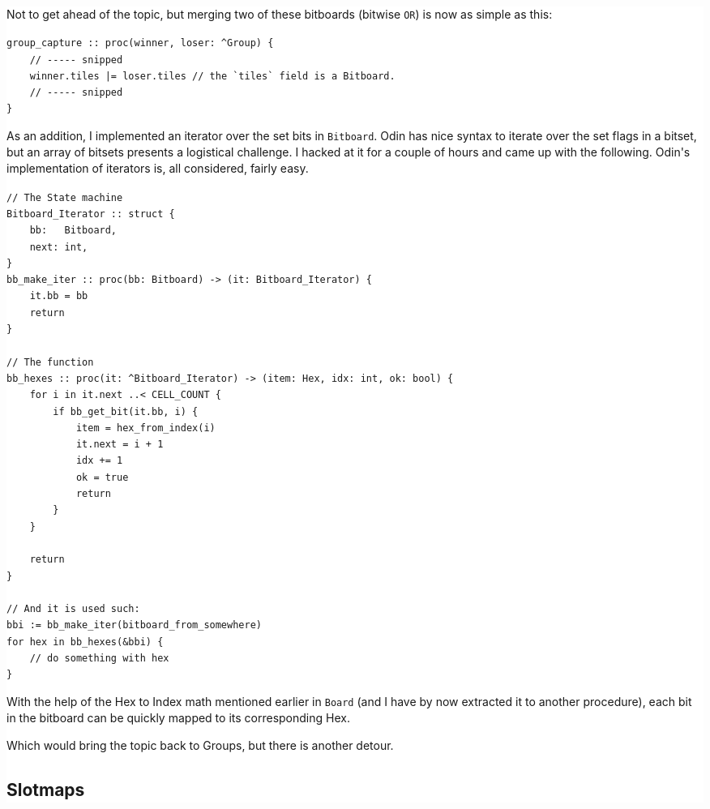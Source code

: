 Not to get ahead of the topic, but merging two of these bitboards (bitwise `OR`) is now as simple as this:

```odin
group_capture :: proc(winner, loser: ^Group) {
	// ----- snipped
	winner.tiles |= loser.tiles // the `tiles` field is a Bitboard.
	// ----- snipped
}
```

As an addition, I implemented an iterator over the set bits in `Bitboard`. Odin has nice syntax to iterate over the set flags in a bitset, but an array of bitsets presents a logistical challenge. I hacked at it for a couple of hours and came up with the following. Odin's implementation of iterators is, all considered, fairly easy.

```odin
// The State machine
Bitboard_Iterator :: struct { 
	bb:   Bitboard,
	next: int,
}
bb_make_iter :: proc(bb: Bitboard) -> (it: Bitboard_Iterator) {
	it.bb = bb
	return
}

// The function
bb_hexes :: proc(it: ^Bitboard_Iterator) -> (item: Hex, idx: int, ok: bool) {
	for i in it.next ..< CELL_COUNT {
		if bb_get_bit(it.bb, i) {
			item = hex_from_index(i)
			it.next = i + 1
			idx += 1
			ok = true
			return
		}
	}

	return
}

// And it is used such:
bbi := bb_make_iter(bitboard_from_somewhere)
for hex in bb_hexes(&bbi) {
	// do something with hex
}
```

With the help of the Hex to Index math mentioned earlier in `Board` (and I have by now extracted it to another procedure), each bit in the bitboard can be quickly mapped to its corresponding Hex.

Which would bring the topic back to Groups, but there is another detour.

## Slotmaps
